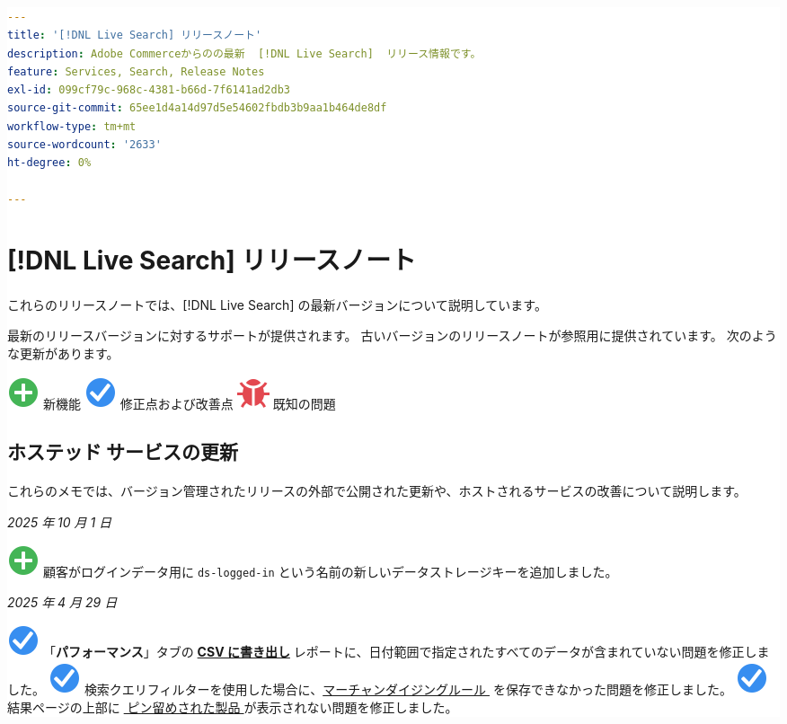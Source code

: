 ```yaml
---
title: '[!DNL Live Search] リリースノート'
description: Adobe Commerceからのの最新  [!DNL Live Search]  リリース情報です。
feature: Services, Search, Release Notes
exl-id: 099cf79c-968c-4381-b66d-7f6141ad2db3
source-git-commit: 65ee1d4a14d97d5e54602fbdb3b9aa1b464de8df
workflow-type: tm+mt
source-wordcount: '2633'
ht-degree: 0%

---
```


# [!DNL Live Search] リリースノート

これらのリリースノートでは、[!DNL Live Search] の最新バージョンについて説明しています。

最新のリリースバージョンに対するサポートが提供されます。 古いバージョンのリリースノートが参照用に提供されています。
次のような更新があります。

![&#x200B; 新機能 &#x200B;](../assets/new.svg) 新機能
![&#x200B; 修正 &#x200B;](../assets/fix.svg) 修正点および改善点
![&#x200B; バグ &#x200B;](../assets/bug.svg) 既知の問題

## ホステッド サービスの更新

これらのメモでは、バージョン管理されたリリースの外部で公開された更新や、ホストされるサービスの改善について説明します。

_2025 年 10 月 1 日_

![&#x200B; 新規 &#x200B;](../assets/new.svg) 顧客がログインデータ用に `ds-logged-in` という名前の新しいデータストレージキーを追加しました。

_2025 年 4 月 29 日_

![&#x200B; 修正 &#x200B;](../assets/fix.svg) 「**パフォーマンス**」タブの [**CSV に書き出し**](./performance.md) レポートに、日付範囲で指定されたすべてのデータが含まれていない問題を修正しました。
![&#x200B; 修正 &#x200B;](../assets/fix.svg) 検索クエリフィルターを使用した場合に、[&#x200B; マーチャンダイジングルール &#x200B;](./rules.md) を保存できなかった問題を修正しました。
![&#x200B; 修正 &#x200B;](../assets/fix.svg) 結果ページの上部に [&#x200B; ピン留めされた製品 &#x200B;](./facets-manage.md#pinunpin-facet) が表示されない問題を修正しました。
